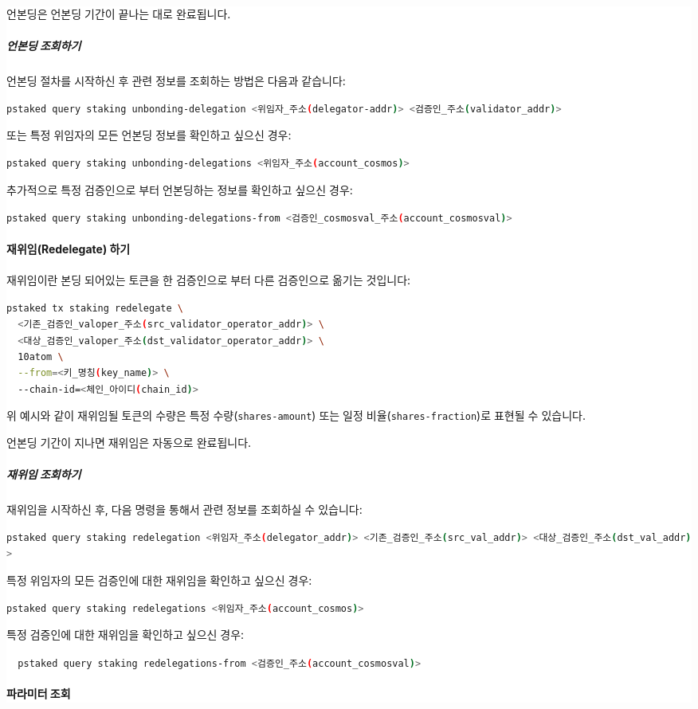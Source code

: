 언본딩은 언본딩 기간이 끝나는 대로 완료됩니다.

##### 언본딩 조회하기

언본딩 절차를 시작하신 후 관련 정보를 조회하는 방법은 다음과 같습니다:

```bash
pstaked query staking unbonding-delegation <위임자_주소(delegator-addr)> <검증인_주소(validator_addr)>
```

또는 특정 위임자의 모든 언본딩 정보를 확인하고 싶으신 경우:

```bash
pstaked query staking unbonding-delegations <위임자_주소(account_cosmos)>
```

추가적으로 특정 검증인으로 부터 언본딩하는 정보를 확인하고 싶으신 경우:

```bash
pstaked query staking unbonding-delegations-from <검증인_cosmosval_주소(account_cosmosval)>
```

#### 재위임(Redelegate) 하기

재위임이란 본딩 되어있는 토큰을 한 검증인으로 부터 다른 검증인으로 옮기는 것입니다:

```bash
pstaked tx staking redelegate \
  <기존_검증인_valoper_주소(src_validator_operator_addr)> \
  <대상_검증인_valoper_주소(dst_validator_operator_addr)> \
  10atom \
  --from=<키_명칭(key_name)> \
  --chain-id=<체인_아이디(chain_id)>
```

위 예시와 같이 재위임될 토큰의 수량은 특정 수량(`shares-amount`) 또는 일정 비율(`shares-fraction`)로 표현될 수 있습니다.

언본딩 기간이 지나면 재위임은 자동으로 완료됩니다.

##### 재위임 조회하기

재위임을 시작하신 후, 다음 명령을 통해서 관련 정보를 조회하실 수 있습니다:

```bash
pstaked query staking redelegation <위임자_주소(delegator_addr)> <기존_검증인_주소(src_val_addr)> <대상_검증인_주소(dst_val_addr)>
```

특정 위임자의 모든 검증인에 대한 재위임을 확인하고 싶으신 경우:

```bash
pstaked query staking redelegations <위임자_주소(account_cosmos)>
```

특정 검증인에 대한 재위임을 확인하고 싶으신 경우:

```bash
  pstaked query staking redelegations-from <검증인_주소(account_cosmosval)>
```

#### 파라미터 조회
